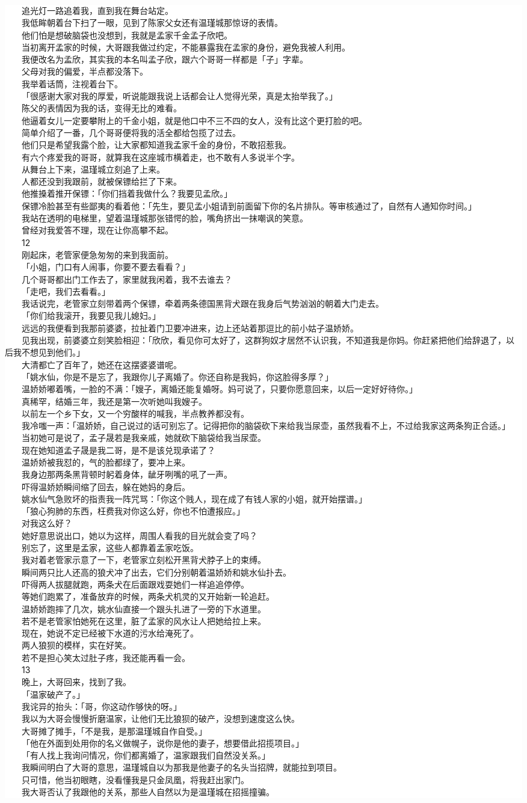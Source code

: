 &emsp;&emsp;追光灯一路追着我，直到我在舞台站定。  
&emsp;&emsp;我低眸朝着台下扫了一眼，见到了陈家父女还有温瑾城那惊讶的表情。  
&emsp;&emsp;他们怕是想破脑袋也没想到，我就是孟家千金孟子欣吧。  
&emsp;&emsp;当初离开孟家的时候，大哥跟我做过约定，不能暴露我在孟家的身份，避免我被人利用。  
&emsp;&emsp;我便改名为孟欣，其实我的本名叫孟子欣，跟六个哥哥一样都是「子」字辈。  
&emsp;&emsp;父母对我的偏爱，半点都没落下。  
&emsp;&emsp;我举着话筒，注视着台下。  
&emsp;&emsp;「很感谢大家对我的厚爱，听说能跟我说上话都会让人觉得光荣，真是太抬举我了。」  
&emsp;&emsp;陈父的表情因为我的话，变得无比的难看。  
&emsp;&emsp;他逼着女儿一定要攀附上的千金小姐，就是他口中不三不四的女人，没有比这个更打脸的吧。  
&emsp;&emsp;简单介绍了一番，几个哥哥便将我的活全都给包揽了过去。  
&emsp;&emsp;他们只是希望我露个脸，让大家都知道我孟家千金的身份，不敢招惹我。  
&emsp;&emsp;有六个疼爱我的哥哥，就算我在这座城市横着走，也不敢有人多说半个字。  
&emsp;&emsp;从舞台上下来，温瑾城立刻追了上来。  
&emsp;&emsp;人都还没到我跟前，就被保镖给拦了下来。  
&emsp;&emsp;他推搡着推开保镖：「你们挡着我做什么？我要见孟欣。」  
&emsp;&emsp;保镖冷脸甚至有些鄙夷的看着他：「先生，要见孟小姐请到前面留下你的名片排队。等审核通过了，自然有人通知你时间。」  
&emsp;&emsp;我站在透明的电梯里，望着温瑾城那张错愕的脸，嘴角挤出一抹嘲讽的笑意。  
&emsp;&emsp;曾经对我爱答不理，现在让你高攀不起。  
&emsp;&emsp;12  
&emsp;&emsp;刚起床，老管家便急匆匆的来到我面前。  
&emsp;&emsp;「小姐，门口有人闹事，你要不要去看看？」  
&emsp;&emsp;几个哥哥都出门工作去了，家里就我闲着，我不去谁去？  
&emsp;&emsp;「走吧，我们去看看。」  
&emsp;&emsp;我话说完，老管家立刻带着两个保镖，牵着两条德国黑背犬跟在我身后气势汹汹的朝着大门走去。  
&emsp;&emsp;「你们给我滚开，我要见我儿媳妇。」  
&emsp;&emsp;远远的我便看到我那前婆婆，拉扯着门卫要冲进来，边上还站着那逗比的前小姑子温娇娇。  
&emsp;&emsp;见我出现，前婆婆立刻笑脸相迎：「欣欣，看见你可太好了，这群狗奴才居然不认识我，不知道我是你妈。你赶紧把他们给辞退了，以后我不想见到他们。」  
&emsp;&emsp;大清都亡了百年了，她还在这摆婆婆谱呢。  
&emsp;&emsp;「姚水仙，你是不是忘了，我跟你儿子离婚了。你还自称是我妈，你这脸得多厚？」  
&emsp;&emsp;温娇娇嘟着嘴，一脸的不满：「嫂子，离婚还能复婚呀。妈可说了，只要你愿意回来，以后一定好好待你。」  
&emsp;&emsp;真稀罕，结婚三年，我还是第一次听她叫我嫂子。  
&emsp;&emsp;以前左一个乡下女，又一个穷酸样的喊我，半点教养都没有。  
&emsp;&emsp;我冷嗤一声：「温娇娇，自己说过的话可别忘了。记得把你的脑袋砍下来给我当尿壶，虽然我看不上，不过给我家这两条狗正合适。」  
&emsp;&emsp;当初她可是说了，孟子晟若是我亲戚，她就砍下脑袋给我当尿壶。  
&emsp;&emsp;现在她知道孟子晟是我二哥，是不是该兑现承诺了？  
&emsp;&emsp;温娇娇被我怼的，气的脸都绿了，要冲上来。  
&emsp;&emsp;我身边那两条黑背顿时躬着身体，龇牙咧嘴的吼了一声。  
&emsp;&emsp;吓得温娇娇瞬间缩了回去，躲在她妈的身后。  
&emsp;&emsp;姚水仙气急败坏的指责我一阵咒骂：「你这个贱人，现在成了有钱人家的小姐，就开始摆谱。」  
&emsp;&emsp;「狼心狗肺的东西，枉费我对你这么好，你也不怕遭报应。」  
&emsp;&emsp;对我这么好？  
&emsp;&emsp;她好意思说出口，她以为这样，周围人看我的目光就会变了吗？  
&emsp;&emsp;别忘了，这里是孟家，这些人都靠着孟家吃饭。  
&emsp;&emsp;我对着老管家示意了一下，老管家立刻松开黑背犬脖子上的束缚。  
&emsp;&emsp;瞬间两只比人还高的狼犬冲了出去，它们分别朝着温娇娇和姚水仙扑去。  
&emsp;&emsp;吓得两人拔腿就跑，两条犬在后面跟戏耍她们一样追追停停。  
&emsp;&emsp;等她们跑累了，准备放弃的时候，两条犬机灵的又开始新一轮追赶。  
&emsp;&emsp;温娇娇跑摔了几次，姚水仙直接一个跟头扎进了一旁的下水道里。  
&emsp;&emsp;若不是老管家怕她死在这里，脏了孟家的风水让人把她给拉上来。  
&emsp;&emsp;现在，她说不定已经被下水道的污水给淹死了。  
&emsp;&emsp;两人狼狈的模样，实在好笑。  
&emsp;&emsp;若不是担心笑太过肚子疼，我还能再看一会。  
&emsp;&emsp;13  
&emsp;&emsp;晚上，大哥回来，找到了我。  
&emsp;&emsp;「温家破产了。」  
&emsp;&emsp;我诧异的抬头：「哥，你这动作够快的呀。」  
&emsp;&emsp;我以为大哥会慢慢折磨温家，让他们无比狼狈的破产，没想到速度这么快。  
&emsp;&emsp;大哥摊了摊手，「不是我，是那温瑾城自作自受。」  
&emsp;&emsp;「他在外面到处用你的名义做幌子，说你是他的妻子，想要借此招揽项目。」  
&emsp;&emsp;「有人找上我询问情况，你们都离婚了，温家跟我们自然没关系。」  
&emsp;&emsp;我瞬间明白了大哥的意思，温瑾城自以为那我是他妻子的名头当招牌，就能拉到项目。  
&emsp;&emsp;只可惜，他当初眼瞎，没看懂我是只金凤凰，将我赶出家门。  
&emsp;&emsp;我大哥否认了我跟他的关系，那些人自然以为是温瑾城在招摇撞骗。  